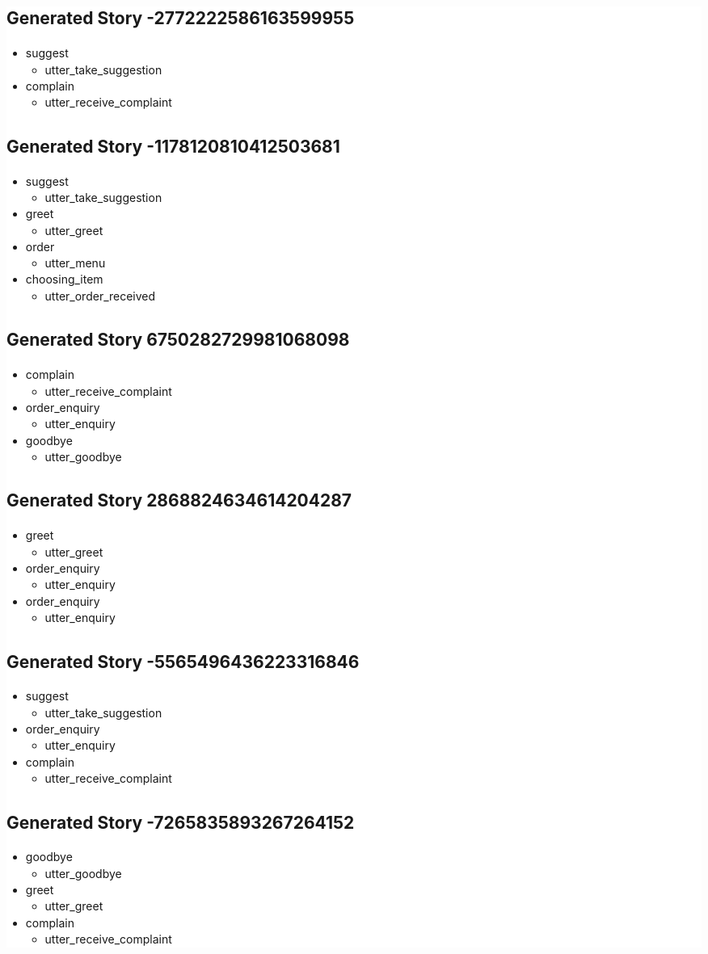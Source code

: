 ## Generated Story -2772222586163599955
* suggest
    - utter_take_suggestion
* complain
    - utter_receive_complaint

## Generated Story -1178120810412503681
* suggest
    - utter_take_suggestion
* greet
    - utter_greet
* order
    - utter_menu
* choosing_item
    - utter_order_received

## Generated Story 6750282729981068098
* complain
    - utter_receive_complaint
* order_enquiry
    - utter_enquiry
* goodbye
    - utter_goodbye

## Generated Story 2868824634614204287
* greet
    - utter_greet
* order_enquiry
    - utter_enquiry
* order_enquiry
    - utter_enquiry

## Generated Story -5565496436223316846
* suggest
    - utter_take_suggestion
* order_enquiry
    - utter_enquiry
* complain
    - utter_receive_complaint

## Generated Story -7265835893267264152
* goodbye
    - utter_goodbye
* greet
    - utter_greet
* complain
    - utter_receive_complaint
